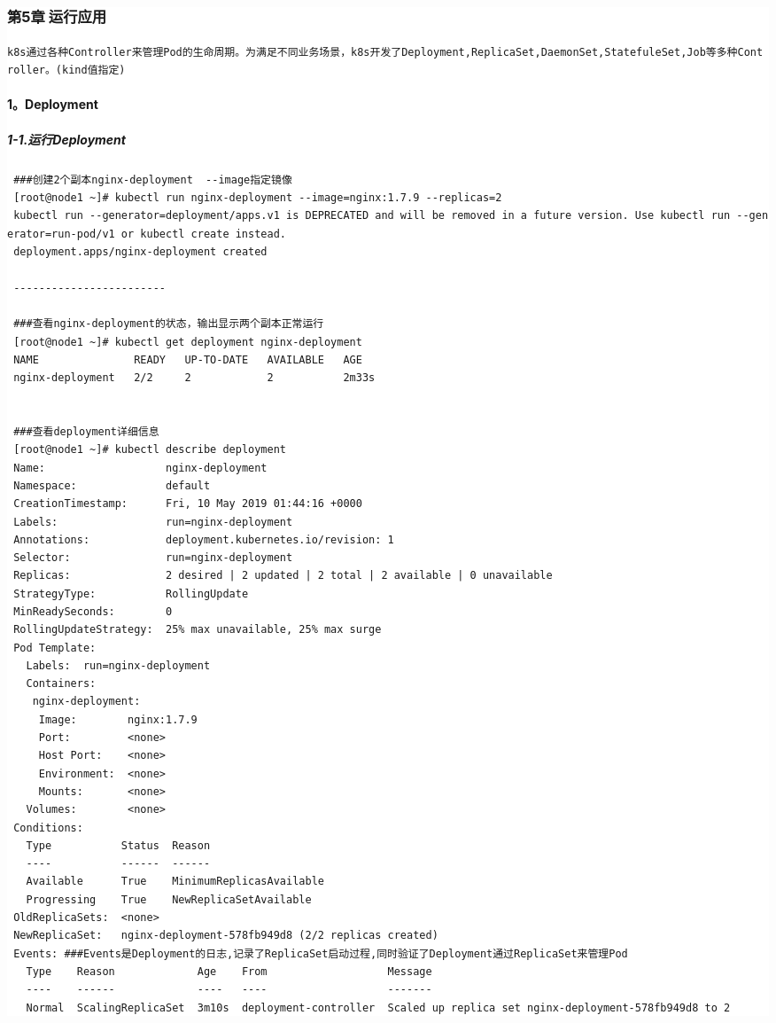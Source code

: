 ### 第5章 运行应用

    k8s通过各种Controller来管理Pod的生命周期。为满足不同业务场景，k8s开发了Deployment,ReplicaSet,DaemonSet,StatefuleSet,Job等多种Controller。(kind值指定)
    
#### 1。Deployment

##### 1-1.运行Deployment

     ###创建2个副本nginx-deployment  --image指定镜像
     [root@node1 ~]# kubectl run nginx-deployment --image=nginx:1.7.9 --replicas=2
     kubectl run --generator=deployment/apps.v1 is DEPRECATED and will be removed in a future version. Use kubectl run --generator=run-pod/v1 or kubectl create instead.
     deployment.apps/nginx-deployment created
     
     ------------------------
     
     ###查看nginx-deployment的状态，输出显示两个副本正常运行
     [root@node1 ~]# kubectl get deployment nginx-deployment
     NAME               READY   UP-TO-DATE   AVAILABLE   AGE
     nginx-deployment   2/2     2            2           2m33s
     
     
     ###查看deployment详细信息
     [root@node1 ~]# kubectl describe deployment
     Name:                   nginx-deployment
     Namespace:              default
     CreationTimestamp:      Fri, 10 May 2019 01:44:16 +0000
     Labels:                 run=nginx-deployment
     Annotations:            deployment.kubernetes.io/revision: 1
     Selector:               run=nginx-deployment
     Replicas:               2 desired | 2 updated | 2 total | 2 available | 0 unavailable
     StrategyType:           RollingUpdate
     MinReadySeconds:        0
     RollingUpdateStrategy:  25% max unavailable, 25% max surge
     Pod Template:
       Labels:  run=nginx-deployment
       Containers:
        nginx-deployment:
         Image:        nginx:1.7.9
         Port:         <none>
         Host Port:    <none>
         Environment:  <none>
         Mounts:       <none>
       Volumes:        <none>
     Conditions:
       Type           Status  Reason
       ----           ------  ------
       Available      True    MinimumReplicasAvailable
       Progressing    True    NewReplicaSetAvailable
     OldReplicaSets:  <none>
     NewReplicaSet:   nginx-deployment-578fb949d8 (2/2 replicas created)
     Events: ###Events是Deployment的日志,记录了ReplicaSet启动过程,同时验证了Deployment通过ReplicaSet来管理Pod
       Type    Reason             Age    From                   Message
       ----    ------             ----   ----                   -------
       Normal  ScalingReplicaSet  3m10s  deployment-controller  Scaled up replica set nginx-deployment-578fb949d8 to 2
       